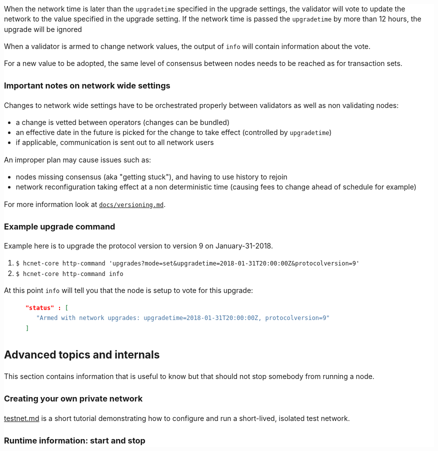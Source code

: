 When the network time is later than the `upgradetime` specified in
the upgrade settings, the validator will vote to update the network
to the value specified in the upgrade setting. If the network time 
is passed the `upgradetime` by more than 12 hours, the upgrade will be ignored

When a validator is armed to change network values, the output of `info` will contain information about the vote.

For a new value to be adopted, the same level of consensus between nodes needs to be reached as for transaction sets.

### Important notes on network wide settings

Changes to network wide settings have to be orchestrated properly between
validators as well as non validating nodes:

  * a change is vetted between operators (changes can be bundled)
  * an effective date in the future is picked for the change to take effect (controlled by `upgradetime`)
  * if applicable, communication is sent out to all network users

An improper plan may cause issues such as:

  * nodes missing consensus (aka "getting stuck"), and having to use history to rejoin
  * network reconfiguration taking effect at a non deterministic time (causing fees to change ahead of schedule for example)

For more information look at [`docs/versioning.md`](../versioning.md).

### Example upgrade command

Example here is to upgrade the protocol version to version 9 on January-31-2018.

  1. `$ hcnet-core http-command 'upgrades?mode=set&upgradetime=2018-01-31T20:00:00Z&protocolversion=9'`
  2. `$ hcnet-core http-command info`

At this point `info` will tell you that the node is setup to vote for this upgrade:
```json
      "status" : [
         "Armed with network upgrades: upgradetime=2018-01-31T20:00:00Z, protocolversion=9"
      ]
```

## Advanced topics and internals

This section contains information that is useful to know but that should not stop somebody from running a node.

### Creating your own private network

[testnet.md](./testnet.md) is a short tutorial demonstrating how to
  configure and run a short-lived, isolated test network.

### Runtime information: start and stop
